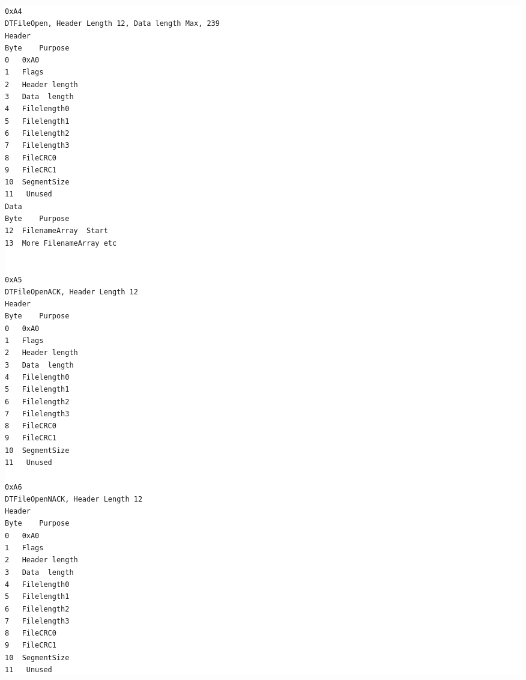     
    0xA4 	
    DTFileOpen, Header Length 12, Data length Max, 239
    Header
    Byte	Purpose
    0	0xA0
    1	Flags
    2	Header length
    3	Data  length
    4	Filelength0
    5	Filelength1
    6	Filelength2
    7	Filelength3	
    8	FileCRC0
    9	FileCRC1
    10  SegmentSize
    11   Unused 
    Data 	
    Byte	Purpose
    12 	FilenameArray  Start
    13	More FilenameArray etc
    
    
    0xA5 	
    DTFileOpenACK, Header Length 12
    Header
    Byte	Purpose
    0	0xA0
    1	Flags
    2	Header length
    3	Data  length
    4	Filelength0
    5	Filelength1
    6	Filelength2
    7	Filelength3	
    8	FileCRC0
    9	FileCRC1
    10  SegmentSize
    11   Unused 
    
    0xA6 	
    DTFileOpenNACK, Header Length 12
    Header
    Byte	Purpose
    0	0xA0
    1	Flags
    2	Header length
    3	Data  length
    4	Filelength0
    5	Filelength1
    6	Filelength2
    7	Filelength3	
    8	FileCRC0
    9	FileCRC1
    10  SegmentSize
    11   Unused 
    